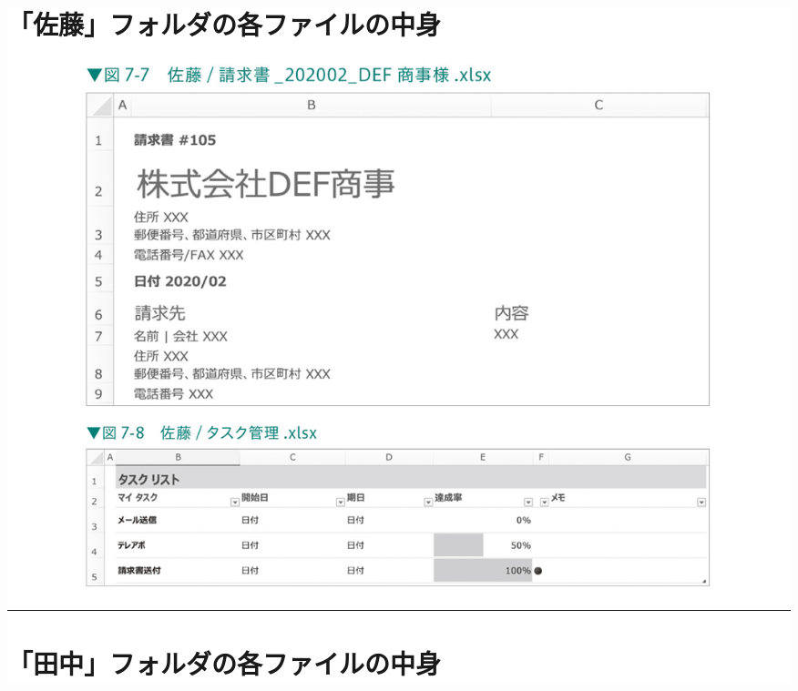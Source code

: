 
# 「佐藤」フォルダの各ファイルの中身

<div style="text-align: center;">
<img src="img/13-002.png" width=700>
</div>

---

# 「田中」フォルダの各ファイルの中身

<div style="text-align: center;">